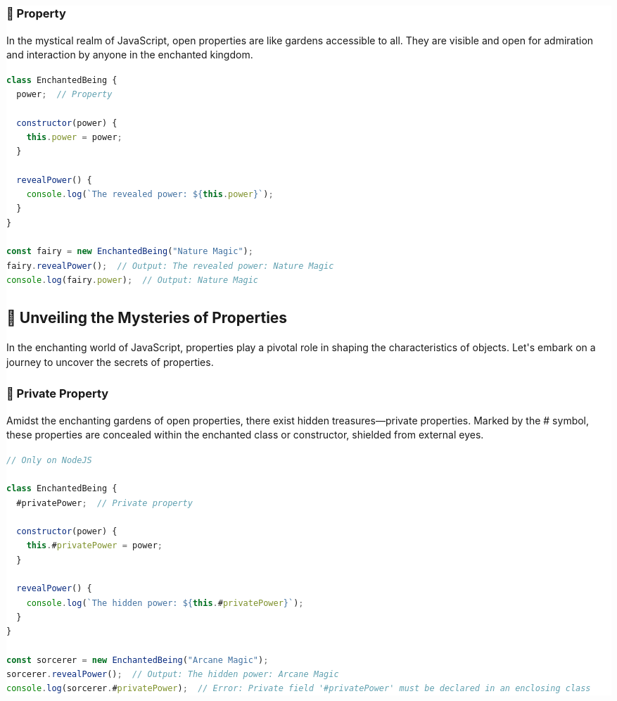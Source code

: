 ### :house_with_garden: Property

In the mystical realm of JavaScript, open properties are like gardens accessible to all. They are visible and open for admiration and interaction by anyone in the enchanted kingdom.

```javascript
class EnchantedBeing {
  power;  // Property

  constructor(power) {
    this.power = power;
  }

  revealPower() {
    console.log(`The revealed power: ${this.power}`);
  }
}

const fairy = new EnchantedBeing("Nature Magic");
fairy.revealPower();  // Output: The revealed power: Nature Magic
console.log(fairy.power);  // Output: Nature Magic
```

## :key: Unveiling the Mysteries of Properties

In the enchanting world of JavaScript, properties play a pivotal role in shaping the characteristics of objects. Let's embark on a journey to uncover the secrets of properties.

### :closed_lock_with_key: Private Property

Amidst the enchanting gardens of open properties, there exist hidden treasures—private properties. Marked by the # symbol, these properties are concealed within the enchanted class or constructor, shielded from external eyes.

```javascript
// Only on NodeJS

class EnchantedBeing {
  #privatePower;  // Private property

  constructor(power) {
    this.#privatePower = power;
  }

  revealPower() {
    console.log(`The hidden power: ${this.#privatePower}`);
  }
}

const sorcerer = new EnchantedBeing("Arcane Magic");
sorcerer.revealPower();  // Output: The hidden power: Arcane Magic
console.log(sorcerer.#privatePower);  // Error: Private field '#privatePower' must be declared in an enclosing class
```
